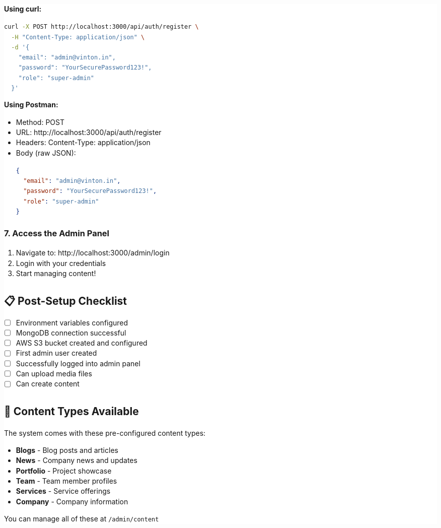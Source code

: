 **Using curl:**

```bash
curl -X POST http://localhost:3000/api/auth/register \
  -H "Content-Type: application/json" \
  -d '{
    "email": "admin@vinton.in",
    "password": "YourSecurePassword123!",
    "role": "super-admin"
  }'
```

**Using Postman:**

- Method: POST
- URL: http://localhost:3000/api/auth/register
- Headers: Content-Type: application/json
- Body (raw JSON):
  ```json
  {
    "email": "admin@vinton.in",
    "password": "YourSecurePassword123!",
    "role": "super-admin"
  }
  ```

### 7. Access the Admin Panel

1. Navigate to: http://localhost:3000/admin/login
2. Login with your credentials
3. Start managing content!

## 📋 Post-Setup Checklist

- [ ] Environment variables configured
- [ ] MongoDB connection successful
- [ ] AWS S3 bucket created and configured
- [ ] First admin user created
- [ ] Successfully logged into admin panel
- [ ] Can upload media files
- [ ] Can create content

## 🎨 Content Types Available

The system comes with these pre-configured content types:

- **Blogs** - Blog posts and articles
- **News** - Company news and updates
- **Portfolio** - Project showcase
- **Team** - Team member profiles
- **Services** - Service offerings
- **Company** - Company information

You can manage all of these at `/admin/content`
